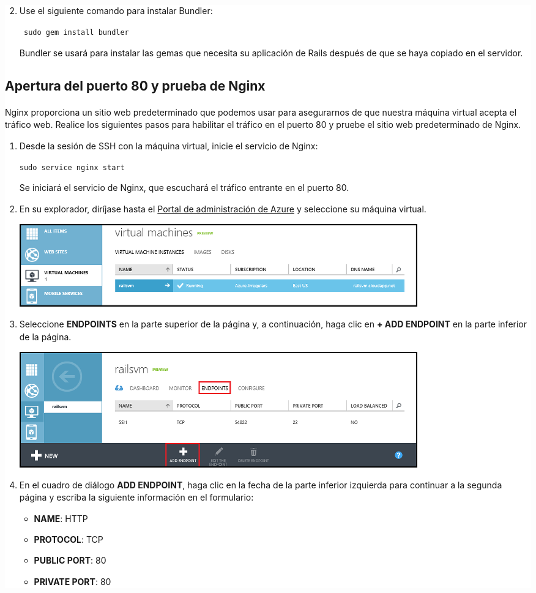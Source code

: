 2.  Use el siguiente comando para instalar Bundler:

         sudo gem install bundler

    Bundler se usará para instalar las gemas que necesita su aplicación de Rails después de que se haya copiado en el servidor.

Apertura del puerto 80 y prueba de Nginx
----------------------------------------

Nginx proporciona un sitio web predeterminado que podemos usar para asegurarnos de que nuestra máquina virtual acepta el tráfico web. Realice los siguientes pasos para habilitar el tráfico en el puerto 80 y pruebe el sitio web predeterminado de Nginx.

1.  Desde la sesión de SSH con la máquina virtual, inicie el servicio de Nginx:

        sudo service nginx start

    Se iniciará el servicio de Nginx, que escuchará el tráfico entrante en el puerto 80.

2.  En su explorador, diríjase hasta el [Portal de administración de Azure](https://manage.windowsazure.com/) y seleccione su máquina virtual.

    ![Lista de máquinas virtuales](./media/virtual-machines-ruby-deploy-capistrano-host-nginx-unicorn/vmlist.png)

3.  Seleccione **ENDPOINTS** en la parte superior de la página y, a continuación, haga clic en **+ ADD ENDPOINT** en la parte inferior de la página.

    ![Página de extremos](./media/virtual-machines-ruby-deploy-capistrano-host-nginx-unicorn/endpoints.png)

4.  En el cuadro de diálogo **ADD ENDPOINT**, haga clic en la fecha de la parte inferior izquierda para continuar a la segunda página y escriba la siguiente información en el formulario:

    -   **NAME**: HTTP

    -   **PROTOCOL**: TCP

    -   **PUBLIC PORT**: 80

    -   **PRIVATE PORT**: 80
